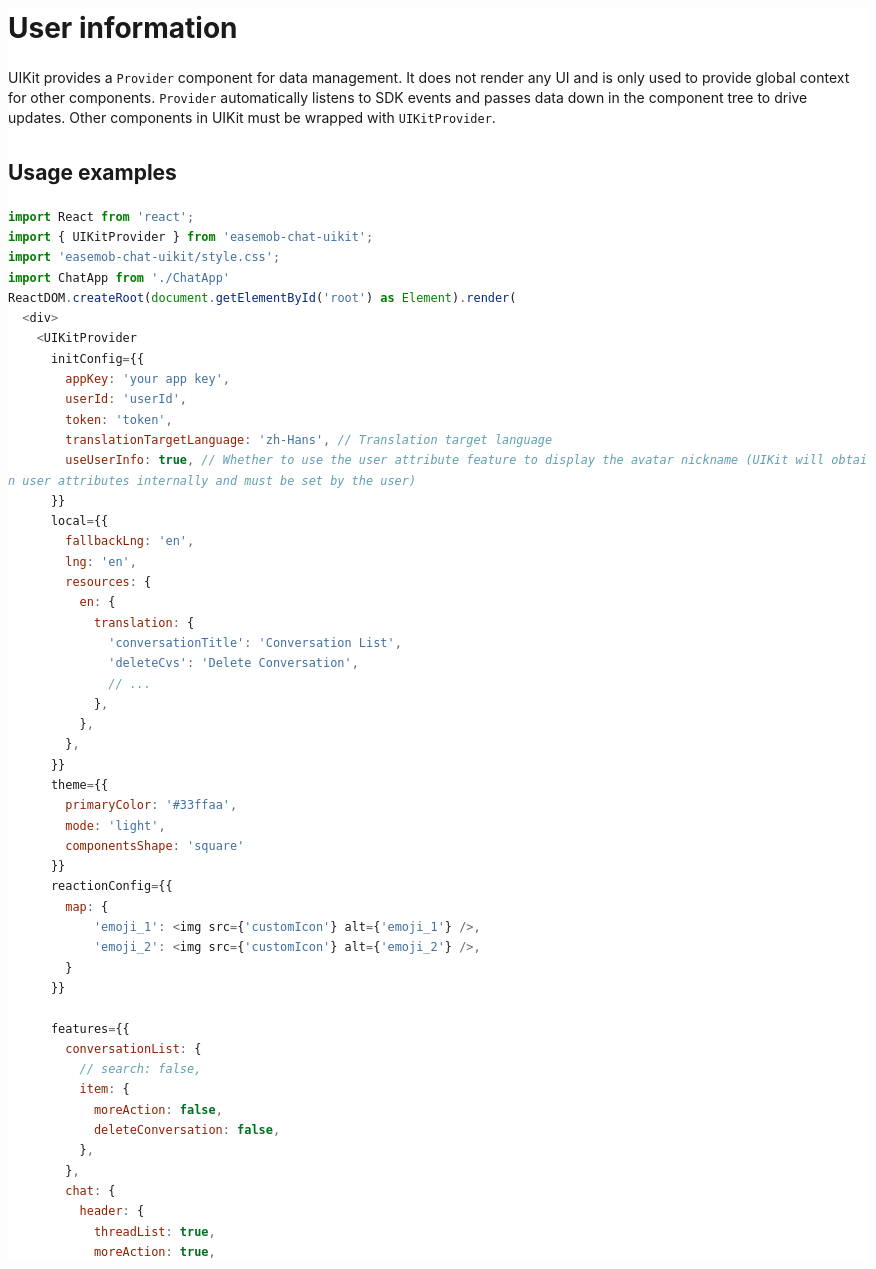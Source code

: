 # User information

UIKit provides a `Provider` component for data management. It does not render any UI and is only used to provide global context for other components. `Provider` automatically listens to SDK events and passes data down in the component tree to drive updates. Other components in UIKit must be wrapped with `UIKitProvider`.

## Usage examples

```javascript
import React from 'react';
import { UIKitProvider } from 'easemob-chat-uikit';
import 'easemob-chat-uikit/style.css';
import ChatApp from './ChatApp'
ReactDOM.createRoot(document.getElementById('root') as Element).render(
  <div>
    <UIKitProvider
      initConfig={{
        appKey: 'your app key',
        userId: 'userId',
        token: 'token',
        translationTargetLanguage: 'zh-Hans', // Translation target language
        useUserInfo: true, // Whether to use the user attribute feature to display the avatar nickname (UIKit will obtain user attributes internally and must be set by the user)
      }}
      local={{
        fallbackLng: 'en',
        lng: 'en',
        resources: {
          en: {
            translation: {
              'conversationTitle': 'Conversation List',
              'deleteCvs': 'Delete Conversation',
              // ...
            },
          },
        },
      }}
      theme={{
        primaryColor: '#33ffaa',
        mode: 'light',
        componentsShape: 'square'
      }}
      reactionConfig={{
        map: {
            'emoji_1': <img src={'customIcon'} alt={'emoji_1'} />,
            'emoji_2': <img src={'customIcon'} alt={'emoji_2'} />,
        }
      }}

      features={{
        conversationList: {
          // search: false,
          item: {
            moreAction: false,
            deleteConversation: false,
          },
        },
        chat: {
          header: {
            threadList: true,
            moreAction: true,
```